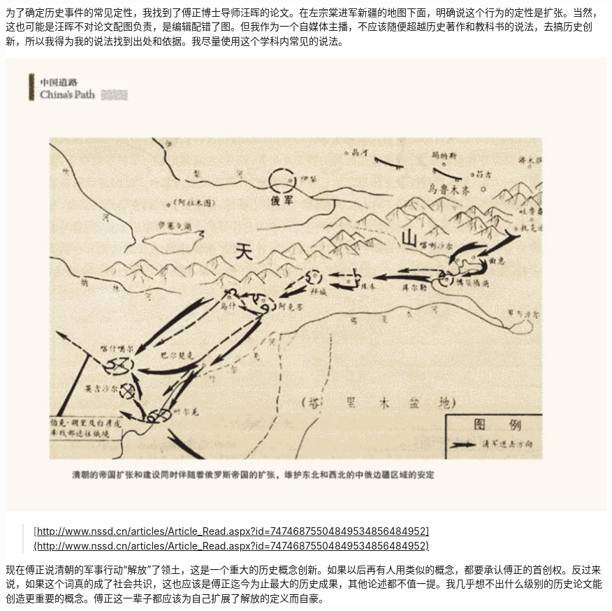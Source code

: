 


为了确定历史事件的常见定性，我找到了傅正博士导师汪晖的论文。在左宗棠进军新疆的地图下面，明确说这个行为的定性是扩张。当然，这也可能是汪晖不对论文配图负责，是编辑配错了图。但我作为一个自媒体主播，不应该随便超越历史著作和教科书的说法，去搞历史创新，所以我得为我的说法找到出处和依据。我尽量使用这个学科内常见的说法。







![](/images/btnews/btnews/0301_0400/0387/1efeb914-8cb4-464a-af28-bd44d1e6a30f.webp)




> [http://www.nssd.cn/articles/Article_Read.aspx?id=74746875504849534856484952](http://www.nssd.cn/articles/Article_Read.aspx?id=74746875504849534856484952)






现在傅正说清朝的军事行动“解放”了领土，这是一个重大的历史概念创新。如果以后再有人用类似的概念，都要承认傅正的首创权。反过来说，如果这个词真的成了社会共识，这也应该是傅正迄今为止最大的历史成果，其他论述都不值一提。我几乎想不出什么级别的历史论文能创造更重要的概念。傅正这一辈子都应该为自己扩展了解放的定义而自豪。
